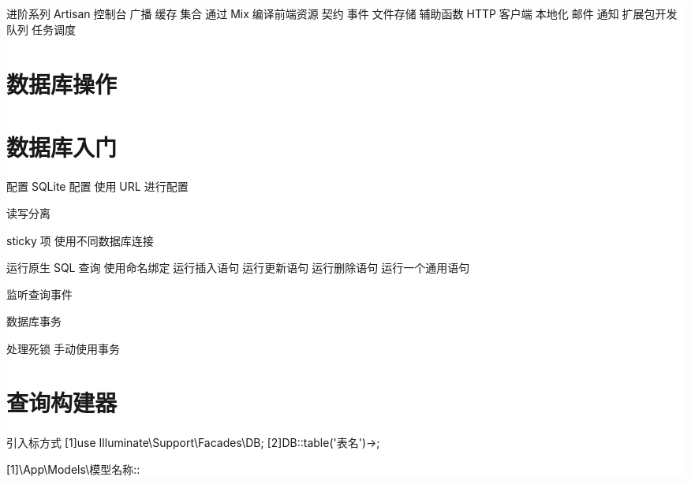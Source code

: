 进阶系列
Artisan 控制台
广播
缓存
集合
通过 Mix 编译前端资源
契约
事件
文件存储
辅助函数
HTTP 客户端
本地化
邮件
通知
扩展包开发
队列
任务调度

# 数据库操作
# 数据库入门
配置
SQLite 配置
使用 URL 进行配置

读写分离

sticky 项
使用不同数据库连接


运行原生 SQL 查询
使用命名绑定
运行插入语句
运行更新语句
运行删除语句
运行一个通用语句

监听查询事件

数据库事务

处理死锁
手动使用事务


# 查询构建器
引入标方式
[1]use Illuminate\Support\Facades\DB;
[2]DB::table('表名')->;

[1]\App\Models\模型名称::
